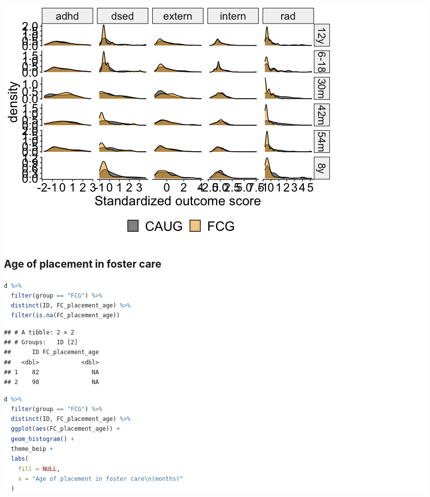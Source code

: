 ![](big_analysis_files/figure-gfm/unnamed-chunk-32-1.png)

## Age of placement in foster care

``` r
d %>% 
  filter(group == "FCG") %>% 
  distinct(ID, FC_placement_age) %>% 
  filter(is.na(FC_placement_age))
```

    ## # A tibble: 2 × 2
    ## # Groups:   ID [2]
    ##      ID FC_placement_age
    ##   <dbl>            <dbl>
    ## 1    82               NA
    ## 2    98               NA

``` r
d %>% 
  filter(group == "FCG") %>% 
  distinct(ID, FC_placement_age) %>% 
  ggplot(aes(FC_placement_age)) +
  geom_histogram() +
  theme_beip +
  labs(
    fill = NULL,
    x = "Age of placement in foster care\n(months)"
  )
```
